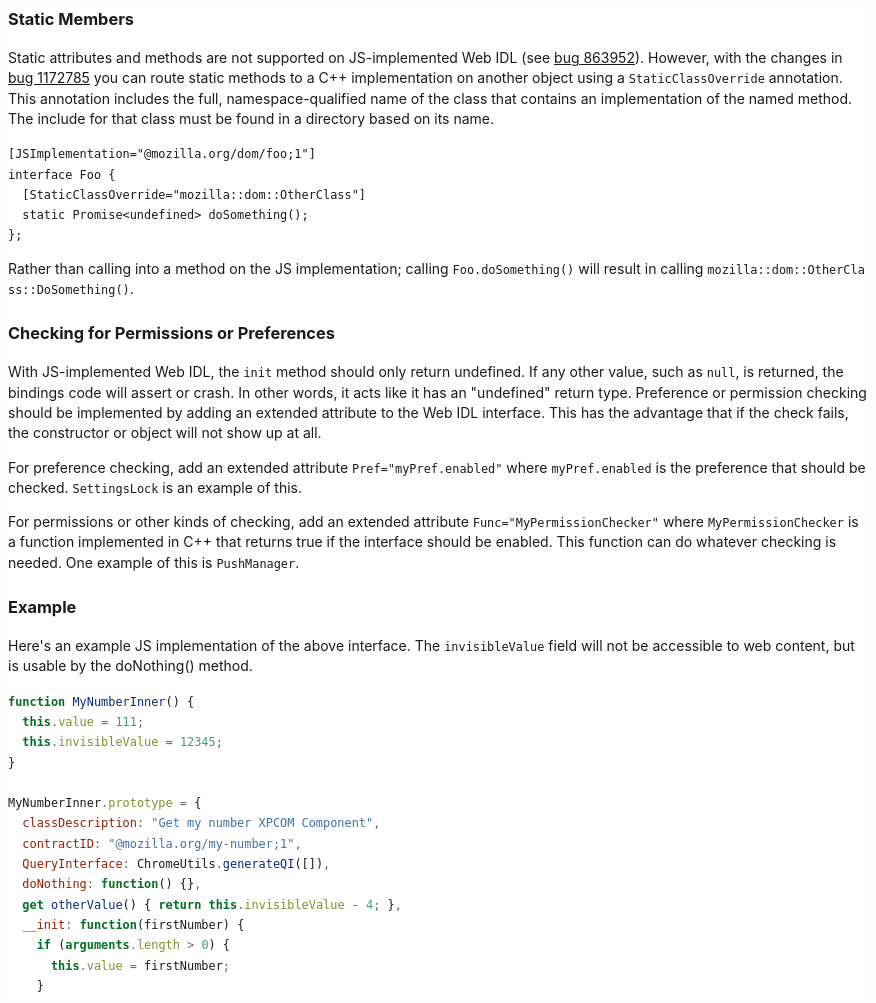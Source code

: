 ### Static Members

Static attributes and methods are not supported on JS-implemented Web IDL
(see [bug
863952](https://bugzilla.mozilla.org/show_bug.cgi?id=863952)).
However, with the changes in [bug
1172785](https://bugzilla.mozilla.org/show_bug.cgi?id=1172785) you
can route static methods to a C++ implementation on another object using
a `StaticClassOverride` annotation.  This annotation includes the
full, namespace-qualified name of the class that contains an
implementation of the named method.  The include for that class must be
found in a directory based on its name.

``` webidl
[JSImplementation="@mozilla.org/dom/foo;1"]
interface Foo {
  [StaticClassOverride="mozilla::dom::OtherClass"]
  static Promise<undefined> doSomething();
};
```

Rather than calling into a method on the JS implementation; calling
`Foo.doSomething()` will result in calling
`mozilla::dom::OtherClass::DoSomething()`.

### Checking for Permissions or Preferences

With JS-implemented Web IDL, the `init` method should only return
undefined. If any other value, such as `null`, is returned, the
bindings code will assert or crash. In other words, it acts like it has
an "undefined" return type. Preference or permission checking should be
implemented by adding an extended attribute to the Web IDL interface.
This has the advantage that if the check fails, the constructor or
object will not show up at all.

For preference checking, add an extended attribute
`Pref="myPref.enabled"` where `myPref.enabled` is the preference
that should be checked. `SettingsLock` is an example of this.

For permissions or other kinds of checking, add an extended attribute
`Func="MyPermissionChecker"` where `MyPermissionChecker` is a
function implemented in C++ that returns true if the interface should be
enabled. This function can do whatever checking is needed. One example
of this is `PushManager`.

### Example

Here's an example JS implementation of the above interface. The
`invisibleValue` field will not be accessible to web content, but is
usable by the doNothing() method.

``` js
function MyNumberInner() {
  this.value = 111;
  this.invisibleValue = 12345;
}

MyNumberInner.prototype = {
  classDescription: "Get my number XPCOM Component",
  contractID: "@mozilla.org/my-number;1",
  QueryInterface: ChromeUtils.generateQI([]),
  doNothing: function() {},
  get otherValue() { return this.invisibleValue - 4; },
  __init: function(firstNumber) {
    if (arguments.length > 0) {
      this.value = firstNumber;
    }
```